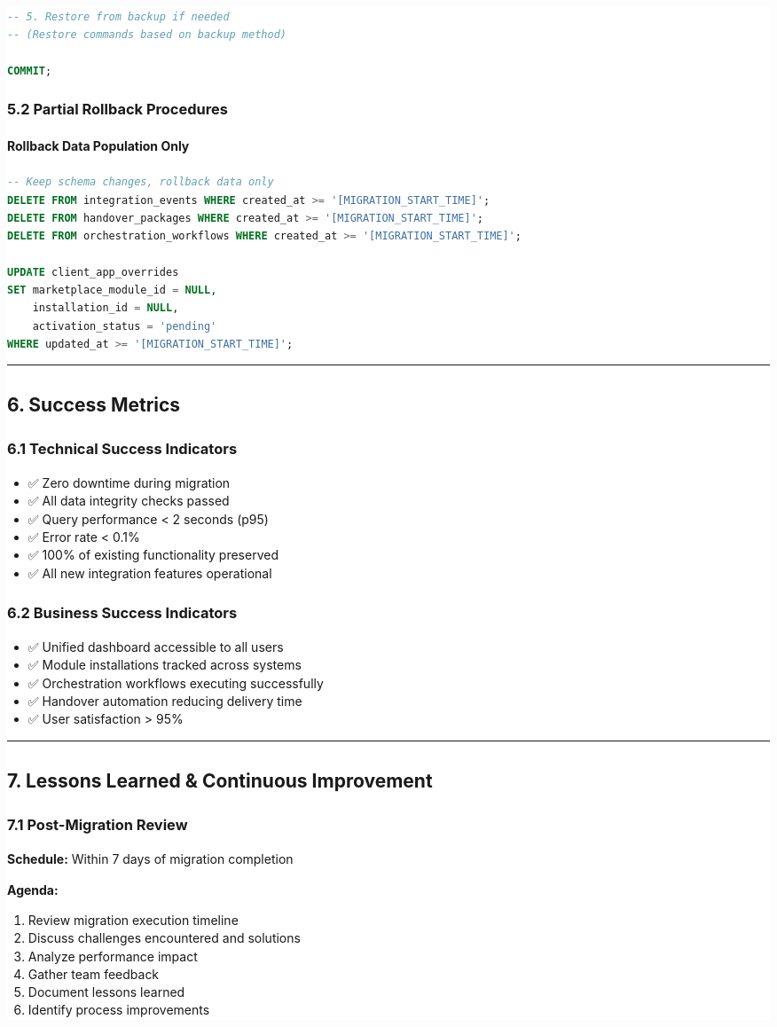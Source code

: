```sql
-- 5. Restore from backup if needed
-- (Restore commands based on backup method)

COMMIT;
```

### 5.2 Partial Rollback Procedures

#### **Rollback Data Population Only**
```sql
-- Keep schema changes, rollback data only
DELETE FROM integration_events WHERE created_at >= '[MIGRATION_START_TIME]';
DELETE FROM handover_packages WHERE created_at >= '[MIGRATION_START_TIME]';
DELETE FROM orchestration_workflows WHERE created_at >= '[MIGRATION_START_TIME]';

UPDATE client_app_overrides
SET marketplace_module_id = NULL,
    installation_id = NULL,
    activation_status = 'pending'
WHERE updated_at >= '[MIGRATION_START_TIME]';
```

---

## 6. Success Metrics

### 6.1 Technical Success Indicators
- ✅ Zero downtime during migration
- ✅ All data integrity checks passed
- ✅ Query performance < 2 seconds (p95)
- ✅ Error rate < 0.1%
- ✅ 100% of existing functionality preserved
- ✅ All new integration features operational

### 6.2 Business Success Indicators
- ✅ Unified dashboard accessible to all users
- ✅ Module installations tracked across systems
- ✅ Orchestration workflows executing successfully
- ✅ Handover automation reducing delivery time
- ✅ User satisfaction > 95%

---

## 7. Lessons Learned & Continuous Improvement

### 7.1 Post-Migration Review

**Schedule:** Within 7 days of migration completion

**Agenda:**
1. Review migration execution timeline
2. Discuss challenges encountered and solutions
3. Analyze performance impact
4. Gather team feedback
5. Document lessons learned
6. Identify process improvements
